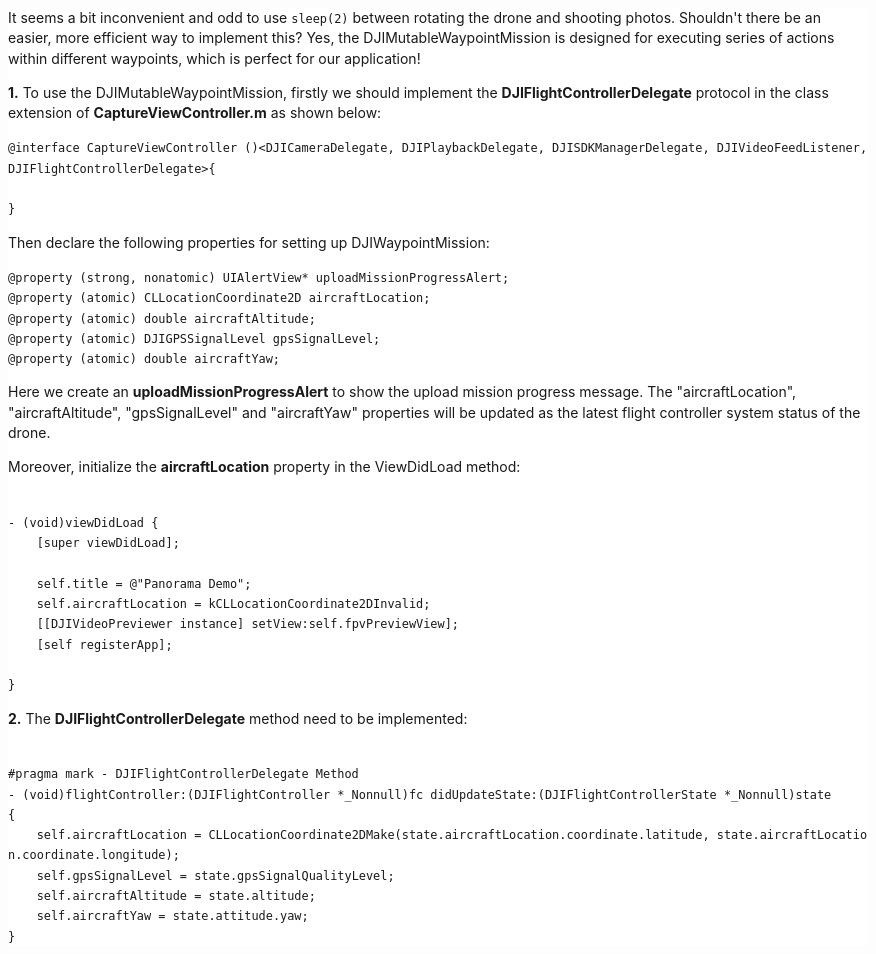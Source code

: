 It seems a bit inconvenient and odd to use `sleep(2)` between rotating the drone and shooting photos. Shouldn't there be an easier, more efficient way to implement this? Yes, the DJIMutableWaypointMission is designed for executing series of actions within different waypoints, which is perfect for our application!

**1.** To use the DJIMutableWaypointMission, firstly we should implement the **DJIFlightControllerDelegate** protocol in the class extension of **CaptureViewController.m** as shown below:

~~~objc
@interface CaptureViewController ()<DJICameraDelegate, DJIPlaybackDelegate, DJISDKManagerDelegate, DJIVideoFeedListener, DJIFlightControllerDelegate>{
    
}
~~~

Then declare the following properties for setting up DJIWaypointMission:

~~~objc
@property (strong, nonatomic) UIAlertView* uploadMissionProgressAlert;
@property (atomic) CLLocationCoordinate2D aircraftLocation;
@property (atomic) double aircraftAltitude;
@property (atomic) DJIGPSSignalLevel gpsSignalLevel;
@property (atomic) double aircraftYaw;
~~~

Here we create an **uploadMissionProgressAlert** to show the upload mission progress message. The "aircraftLocation", "aircraftAltitude", "gpsSignalLevel" and "aircraftYaw" properties will be updated as the latest flight controller system status of the drone.

Moreover, initialize the **aircraftLocation** property in the ViewDidLoad method:

~~~objc

- (void)viewDidLoad {
    [super viewDidLoad];
    
    self.title = @"Panorama Demo";
    self.aircraftLocation = kCLLocationCoordinate2DInvalid;
    [[DJIVideoPreviewer instance] setView:self.fpvPreviewView];
    [self registerApp];

}

~~~

**2.** The **DJIFlightControllerDelegate** method need to be implemented:

~~~objc

#pragma mark - DJIFlightControllerDelegate Method
- (void)flightController:(DJIFlightController *_Nonnull)fc didUpdateState:(DJIFlightControllerState *_Nonnull)state
{
    self.aircraftLocation = CLLocationCoordinate2DMake(state.aircraftLocation.coordinate.latitude, state.aircraftLocation.coordinate.longitude);
    self.gpsSignalLevel = state.gpsSignalQualityLevel;
    self.aircraftAltitude = state.altitude;
    self.aircraftYaw = state.attitude.yaw;
}
~~~

